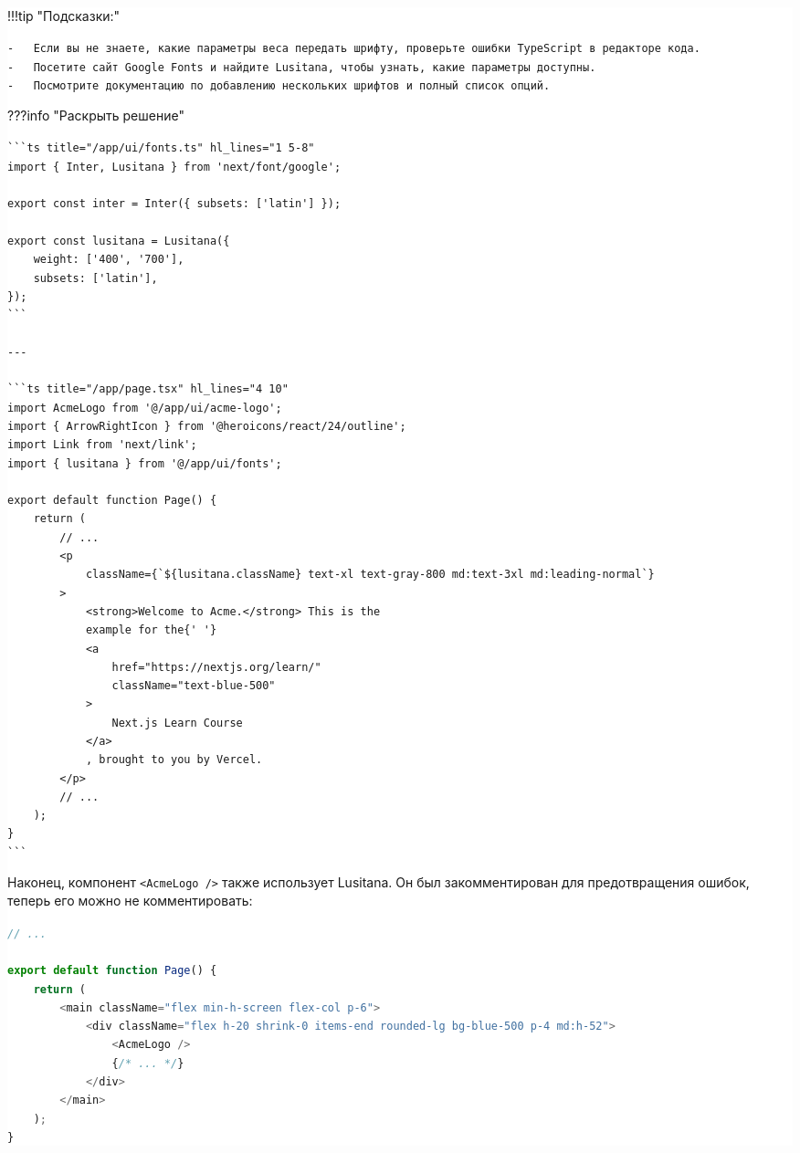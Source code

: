 !!!tip "Подсказки:"

    -   Если вы не знаете, какие параметры веса передать шрифту, проверьте ошибки TypeScript в редакторе кода.
    -   Посетите сайт Google Fonts и найдите Lusitana, чтобы узнать, какие параметры доступны.
    -   Посмотрите документацию по добавлению нескольких шрифтов и полный список опций.

???info "Раскрыть решение"

    ```ts title="/app/ui/fonts.ts" hl_lines="1 5-8"
    import { Inter, Lusitana } from 'next/font/google';

    export const inter = Inter({ subsets: ['latin'] });

    export const lusitana = Lusitana({
    	weight: ['400', '700'],
    	subsets: ['latin'],
    });
    ```

    ---

    ```ts title="/app/page.tsx" hl_lines="4 10"
    import AcmeLogo from '@/app/ui/acme-logo';
    import { ArrowRightIcon } from '@heroicons/react/24/outline';
    import Link from 'next/link';
    import { lusitana } from '@/app/ui/fonts';

    export default function Page() {
    	return (
    		// ...
    		<p
    			className={`${lusitana.className} text-xl text-gray-800 md:text-3xl md:leading-normal`}
    		>
    			<strong>Welcome to Acme.</strong> This is the
    			example for the{' '}
    			<a
    				href="https://nextjs.org/learn/"
    				className="text-blue-500"
    			>
    				Next.js Learn Course
    			</a>
    			, brought to you by Vercel.
    		</p>
    		// ...
    	);
    }
    ```

Наконец, компонент `<AcmeLogo />` также использует Lusitana. Он был закомментирован для предотвращения ошибок, теперь его можно не комментировать:

```ts title="/app/page.tsx" hl_lines="7"
// ...

export default function Page() {
    return (
        <main className="flex min-h-screen flex-col p-6">
            <div className="flex h-20 shrink-0 items-end rounded-lg bg-blue-500 p-4 md:h-52">
                <AcmeLogo />
                {/* ... */}
            </div>
        </main>
    );
}
```
